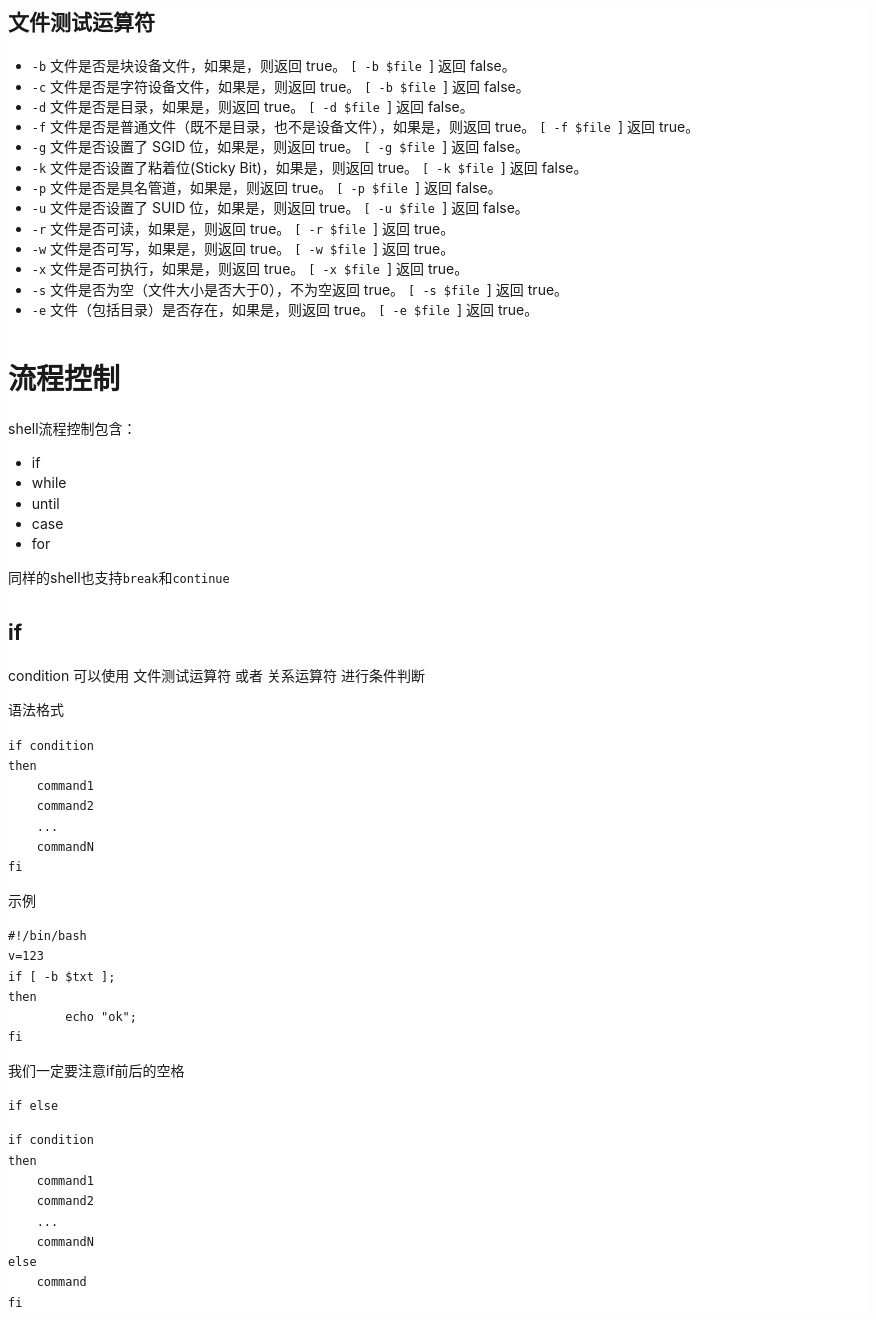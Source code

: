 ## 文件测试运算符
* `-b` 文件是否是块设备文件，如果是，则返回 true。	`[ -b $file `] 返回 false。
* `-c` 文件是否是字符设备文件，如果是，则返回 true。	`[ -b $file `] 返回 false。
* `-d` 文件是否是目录，如果是，则返回 true。	`[ -d $file `] 返回 false。
* `-f` 文件是否是普通文件（既不是目录，也不是设备文件），如果是，则返回 true。	`[ -f $file `] 返回 true。
* `-g` 文件是否设置了 SGID 位，如果是，则返回 true。	`[ -g $file `] 返回 false。
* `-k` 文件是否设置了粘着位(Sticky Bit)，如果是，则返回 true。	`[ -k $file `] 返回 false。
* `-p` 文件是否是具名管道，如果是，则返回 true。	`[ -p $file `] 返回 false。
* `-u` 文件是否设置了 SUID 位，如果是，则返回 true。	`[ -u $file `] 返回 false。
* `-r` 文件是否可读，如果是，则返回 true。	`[ -r $file `] 返回 true。
* `-w` 文件是否可写，如果是，则返回 true。	`[ -w $file `] 返回 true。
* `-x` 文件是否可执行，如果是，则返回 true。	`[ -x $file `] 返回 true。
* `-s` 文件是否为空（文件大小是否大于0），不为空返回 true。	`[ -s $file `] 返回 true。
* `-e` 文件（包括目录）是否存在，如果是，则返回 true。	`[ -e $file `] 返回 true。

# 流程控制
shell流程控制包含：
* if
* while
* until
* case
* for

同样的shell也支持`break`和`continue`

##  if
condition 可以使用 文件测试运算符 或者 关系运算符 进行条件判断

语法格式
```shell
if condition
then
    command1
    command2
    ...
    commandN
fi
```
示例
```shell
#!/bin/bash
v=123
if [ -b $txt ];   
then
        echo "ok";
fi
```
我们一定要注意if前后的空格

`if else`
```shell
if condition
then
    command1
    command2
    ...
    commandN
else
    command
fi
```
